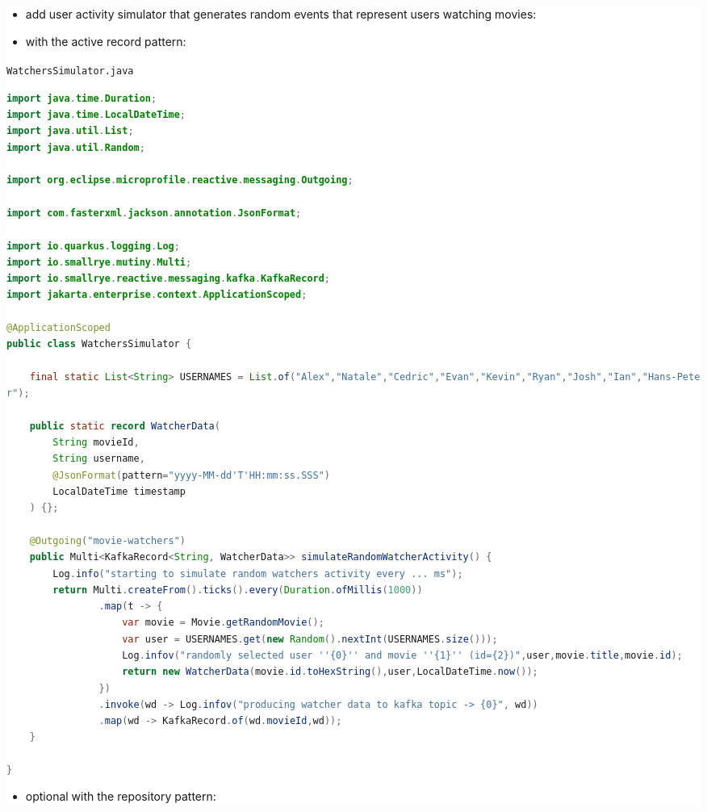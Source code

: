 - add user activity simulator that generates random events that represent users watching movies:

- with the active record pattern:

`WatchersSimulator.java`

```java
import java.time.Duration;
import java.time.LocalDateTime;
import java.util.List;
import java.util.Random;

import org.eclipse.microprofile.reactive.messaging.Outgoing;

import com.fasterxml.jackson.annotation.JsonFormat;

import io.quarkus.logging.Log;
import io.smallrye.mutiny.Multi;
import io.smallrye.reactive.messaging.kafka.KafkaRecord;
import jakarta.enterprise.context.ApplicationScoped;

@ApplicationScoped
public class WatchersSimulator {

    final static List<String> USERNAMES = List.of("Alex","Natale","Cedric","Evan","Kevin","Ryan","Josh","Ian","Hans-Peter");

    public static record WatcherData(
        String movieId,
        String username,
        @JsonFormat(pattern="yyyy-MM-dd'T'HH:mm:ss.SSS")
        LocalDateTime timestamp
    ) {};
    
    @Outgoing("movie-watchers")
    public Multi<KafkaRecord<String, WatcherData>> simulateRandomWatcherActivity() {
        Log.info("starting to simulate random watchers activity every ... ms");
        return Multi.createFrom().ticks().every(Duration.ofMillis(1000))
                .map(t -> {
                    var movie = Movie.getRandomMovie();
                    var user = USERNAMES.get(new Random().nextInt(USERNAMES.size()));
                    Log.infov("randomly selected user ''{0}'' and movie ''{1}'' (id={2})",user,movie.title,movie.id);
                    return new WatcherData(movie.id.toHexString(),user,LocalDateTime.now());
                })
                .invoke(wd -> Log.infov("producing watcher data to kafka topic -> {0}", wd))
                .map(wd -> KafkaRecord.of(wd.movieId,wd));
    }

}
```

- optional with the repository pattern:
